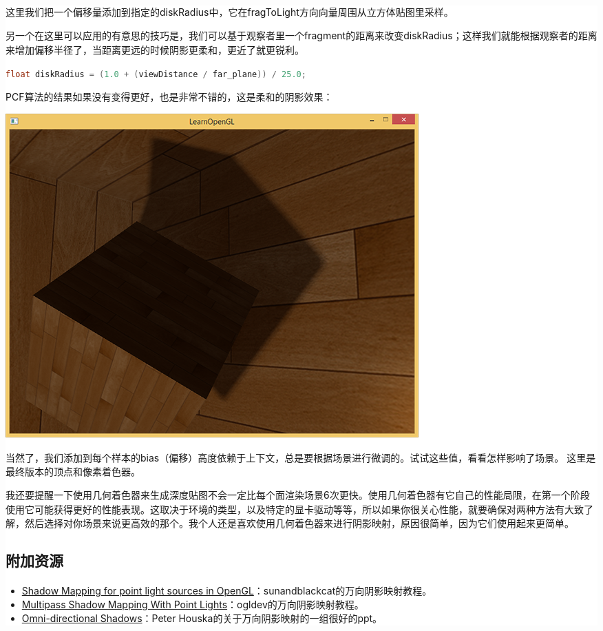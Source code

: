 这里我们把一个偏移量添加到指定的diskRadius中，它在fragToLight方向向量周围从立方体贴图里采样。

另一个在这里可以应用的有意思的技巧是，我们可以基于观察者里一个fragment的距离来改变diskRadius；这样我们就能根据观察者的距离来增加偏移半径了，当距离更远的时候阴影更柔和，更近了就更锐利。

```c++
float diskRadius = (1.0 + (viewDistance / far_plane)) / 25.0;
```

PCF算法的结果如果没有变得更好，也是非常不错的，这是柔和的阴影效果：

![](../../img/05/03/02/point_shadows_soft_better.png)

当然了，我们添加到每个样本的bias（偏移）高度依赖于上下文，总是要根据场景进行微调的。试试这些值，看看怎样影响了场景。
这里是最终版本的顶点和像素着色器。

我还要提醒一下使用几何着色器来生成深度贴图不会一定比每个面渲染场景6次更快。使用几何着色器有它自己的性能局限，在第一个阶段使用它可能获得更好的性能表现。这取决于环境的类型，以及特定的显卡驱动等等，所以如果你很关心性能，就要确保对两种方法有大致了解，然后选择对你场景来说更高效的那个。我个人还是喜欢使用几何着色器来进行阴影映射，原因很简单，因为它们使用起来更简单。

## 附加资源

- [Shadow Mapping for point light sources in OpenGL](http://www.sunandblackcat.com/tipFullView.php?l=eng&topicid=36)：sunandblackcat的万向阴影映射教程。
- [Multipass Shadow Mapping With Point Lights](http://ogldev.atspace.co.uk/www/tutorial43/tutorial43.html)：ogldev的万向阴影映射教程。
- [Omni-directional Shadows](http://www.cg.tuwien.ac.at/~husky/RTR/OmnidirShadows-whyCaps.pdf)：Peter Houska的关于万向阴影映射的一组很好的ppt。
